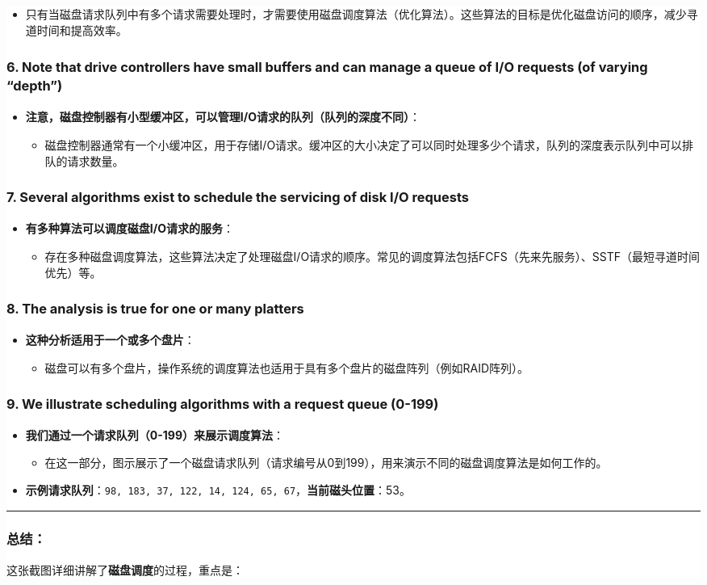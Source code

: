 

  * 只有当磁盘请求队列中有多个请求需要处理时，才需要使用磁盘调度算法（优化算法）。这些算法的目标是优化磁盘访问的顺序，减少寻道时间和提高效率。



### 6. **Note that drive controllers have small buffers and can manage a queue of I/O requests (of varying “depth”)**



* **注意，磁盘控制器有小型缓冲区，可以管理I/O请求的队列（队列的深度不同）**：



  * 磁盘控制器通常有一个小缓冲区，用于存储I/O请求。缓冲区的大小决定了可以同时处理多少个请求，队列的深度表示队列中可以排队的请求数量。



### 7. **Several algorithms exist to schedule the servicing of disk I/O requests**



* **有多种算法可以调度磁盘I/O请求的服务**：



  * 存在多种磁盘调度算法，这些算法决定了处理磁盘I/O请求的顺序。常见的调度算法包括FCFS（先来先服务）、SSTF（最短寻道时间优先）等。



### 8. **The analysis is true for one or many platters**



* **这种分析适用于一个或多个盘片**：



  * 磁盘可以有多个盘片，操作系统的调度算法也适用于具有多个盘片的磁盘阵列（例如RAID阵列）。



### 9. **We illustrate scheduling algorithms with a request queue (0-199)**



* **我们通过一个请求队列（0-199）来展示调度算法**：



  * 在这一部分，图示展示了一个磁盘请求队列（请求编号从0到199），用来演示不同的磁盘调度算法是如何工作的。



* **示例请求队列**：`98, 183, 37, 122, 14, 124, 65, 67`，**当前磁头位置**：53。



---



### 总结：



这张截图详细讲解了**磁盘调度**的过程，重点是：
